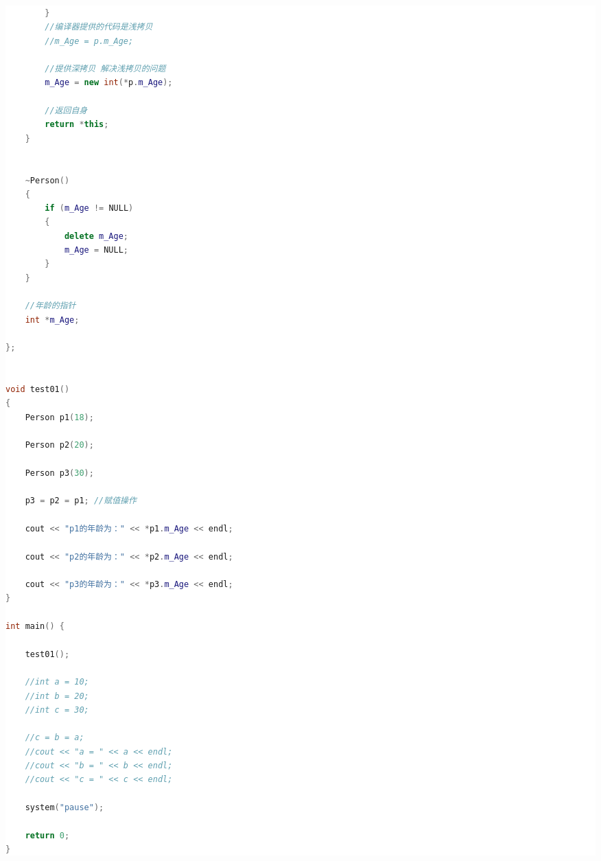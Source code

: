 ```C++
		}
		//编译器提供的代码是浅拷贝
		//m_Age = p.m_Age;

		//提供深拷贝 解决浅拷贝的问题
		m_Age = new int(*p.m_Age);

		//返回自身
		return *this;
	}


	~Person()
	{
		if (m_Age != NULL)
		{
			delete m_Age;
			m_Age = NULL;
		}
	}

	//年龄的指针
	int *m_Age;

};


void test01()
{
	Person p1(18);

	Person p2(20);

	Person p3(30);

	p3 = p2 = p1; //赋值操作

	cout << "p1的年龄为：" << *p1.m_Age << endl;

	cout << "p2的年龄为：" << *p2.m_Age << endl;

	cout << "p3的年龄为：" << *p3.m_Age << endl;
}

int main() {

	test01();

	//int a = 10;
	//int b = 20;
	//int c = 30;

	//c = b = a;
	//cout << "a = " << a << endl;
	//cout << "b = " << b << endl;
	//cout << "c = " << c << endl;

	system("pause");

	return 0;
}
```
